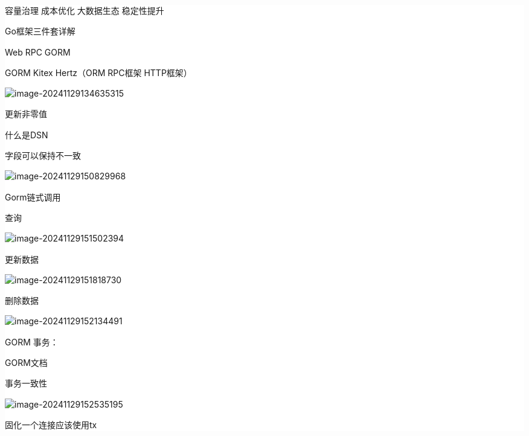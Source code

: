 

容量治理 成本优化 大数据生态 稳定性提升



Go框架三件套详解

Web RPC GORM



GORM  Kitex Hertz（ORM   RPC框架   HTTP框架）



![image-20241129134635315](C:\Users\30413\AppData\Roaming\Typora\typora-user-images\image-20241129134635315.png)



  更新非零值  

什么是DSN



字段可以保持不一致

![image-20241129150829968](C:\Users\30413\AppData\Roaming\Typora\typora-user-images\image-20241129150829968.png)



Gorm链式调用



查询

![image-20241129151502394](C:\Users\30413\AppData\Roaming\Typora\typora-user-images\image-20241129151502394.png)



更新数据



![image-20241129151818730](C:\Users\30413\AppData\Roaming\Typora\typora-user-images\image-20241129151818730.png)



删除数据

![image-20241129152134491](C:\Users\30413\AppData\Roaming\Typora\typora-user-images\image-20241129152134491.png)



GORM 事务：



GORM文档

事务一致性

![image-20241129152535195](C:\Users\30413\AppData\Roaming\Typora\typora-user-images\image-20241129152535195.png)



固化一个连接应该使用tx
